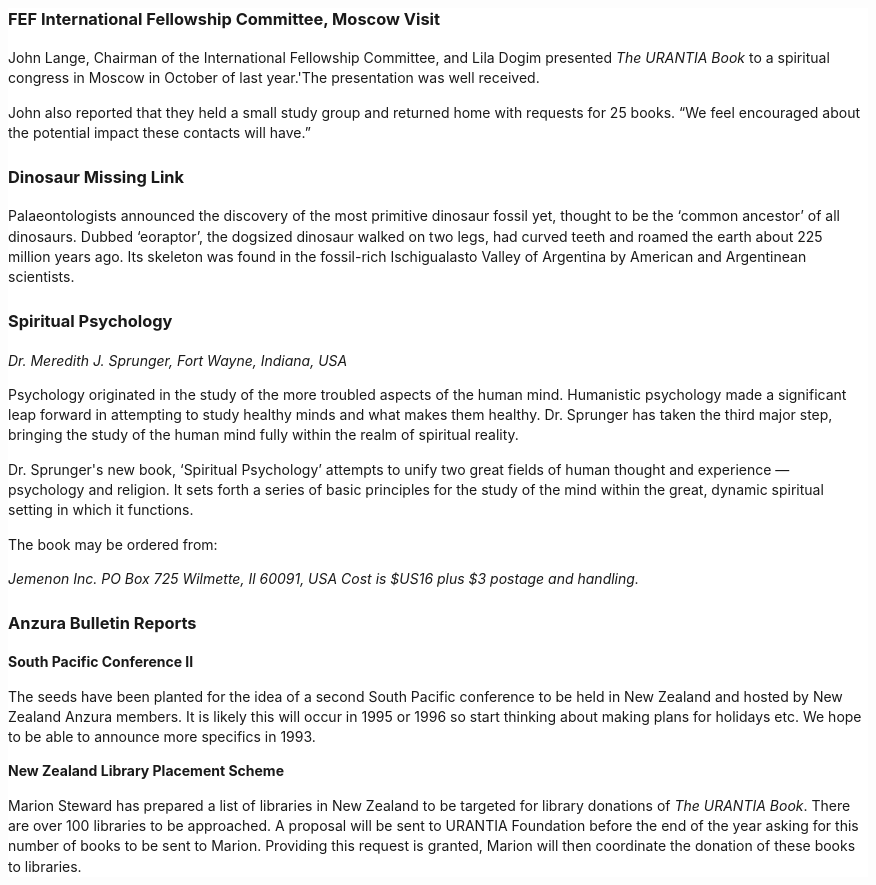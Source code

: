 ### FEF International Fellowship Committee, Moscow Visit

John Lange, Chairman of the International Fellowship Committee, and Lila Dogim presented _The URANTIA Book_ to a spiritual congress in Moscow in October of last year.'The presentation was well received.

John also reported that they held a small study group and returned home with requests for 25 books. “We feel encouraged about the potential impact these contacts will have.”

### Dinosaur Missing Link

Palaeontologists announced the discovery of the most primitive dinosaur fossil yet, thought to be the ‘common ancestor’ of all dinosaurs. Dubbed ‘eoraptor’, the dogsized dinosaur walked on two legs, had curved teeth and roamed the earth about 225 million years ago. Its skeleton was found in the fossil-rich Ischigualasto Valley of Argentina by American and Argentinean scientists.

### Spiritual Psychology

_Dr. Meredith J. Sprunger, Fort Wayne, Indiana, USA_

Psychology originated in the study of the more troubled aspects of the human mind. Humanistic psychology made a significant leap forward in attempting to study healthy minds and what makes them healthy. Dr. Sprunger has taken the third major step, bringing the study of the human mind fully within the realm of spiritual reality.

Dr. Sprunger's new book, ‘Spiritual Psychology’ attempts to unify two great fields of human thought and experience — psychology and religion. It sets forth a series of basic principles for the study of the mind within the great, dynamic spiritual setting in which it functions.

The book may be ordered from:

_Jemenon Inc._
_PO Box 725 Wilmette, Il 60091, USA_
_Cost is $US16 plus $3 postage and handling._

### Anzura Bulletin Reports

**South Pacific Conference II**

The seeds have been planted for the idea of a second South Pacific conference to be held in New Zealand and hosted by New Zealand Anzura members. It is likely this will occur in 1995 or 1996 so start thinking about making plans for holidays etc. We hope to be able to announce more specifics in 1993.

**New Zealand Library Placement Scheme**

Marion Steward has prepared a list of libraries in New Zealand to be targeted for library donations of _The URANTIA Book_. There are over 100 libraries to be approached. A proposal will be sent to URANTIA Foundation before the end of the year asking for this number of books to be sent to Marion. Providing this request is granted, Marion will then coordinate the donation of these books to libraries.

<figure id="Figure_2" class="image urantiapedia" alt="Aboriginal art">